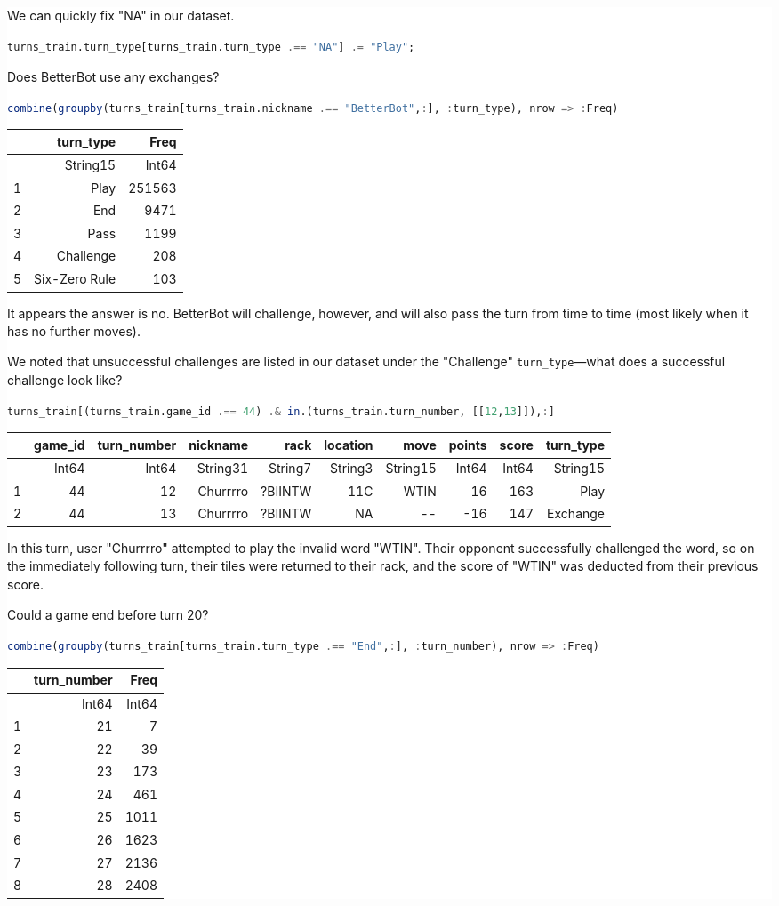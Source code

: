 We can quickly fix "NA" in our dataset.

```julia
turns_train.turn_type[turns_train.turn_type .== "NA"] .= "Play";
```

Does BetterBot use any exchanges?

```julia
combine(groupby(turns_train[turns_train.nickname .== "BetterBot",:], :turn_type), nrow => :Freq)
```

|   |     turn_type |   Freq |
|--:|--------------:|-------:|
|   |      String15 |  Int64 |
| 1 |          Play | 251563 |
| 2 |           End |   9471 |
| 3 |          Pass |   1199 |
| 4 |     Challenge |    208 |
| 5 | Six-Zero Rule |    103 |

It appears the answer is no. BetterBot will challenge, however, and will also pass the turn from time to time (most likely when it has no further moves).

We noted that unsuccessful challenges are listed in our dataset under the "Challenge" `turn_type`—what does a successful challenge look like?

```julia
turns_train[(turns_train.game_id .== 44) .& in.(turns_train.turn_number, [[12,13]]),:]
```

|   | game_id | turn_number | nickname |    rack | location |     move | points | score | turn_type |
|--:|--------:|------------:|---------:|--------:|---------:|---------:|-------:|------:|----------:|
|   |   Int64 |       Int64 | String31 | String7 |  String3 | String15 |  Int64 | Int64 |  String15 |
| 1 |      44 |          12 | Churrrro | ?BIINTW |      11C |     WTIN |     16 |   163 |      Play |
| 2 |      44 |          13 | Churrrro | ?BIINTW |       NA |       -- |    -16 |   147 |  Exchange |

In this turn, user "Churrrro" attempted to play the invalid word "WTIN". Their opponent successfully challenged the word, so on the immediately following turn, their tiles were returned to their rack, and the score of "WTIN" was deducted from their previous score.

Could a game end before turn 20?

```julia
combine(groupby(turns_train[turns_train.turn_type .== "End",:], :turn_number), nrow => :Freq)
```

|    | turn_number |  Freq |
|---:|------------:|------:|
|    |       Int64 | Int64 |
|  1 |          21 |     7 |
|  2 |          22 |    39 |
|  3 |          23 |   173 |
|  4 |          24 |   461 |
|  5 |          25 |  1011 |
|  6 |          26 |  1623 |
|  7 |          27 |  2136 |
|  8 |          28 |  2408 |